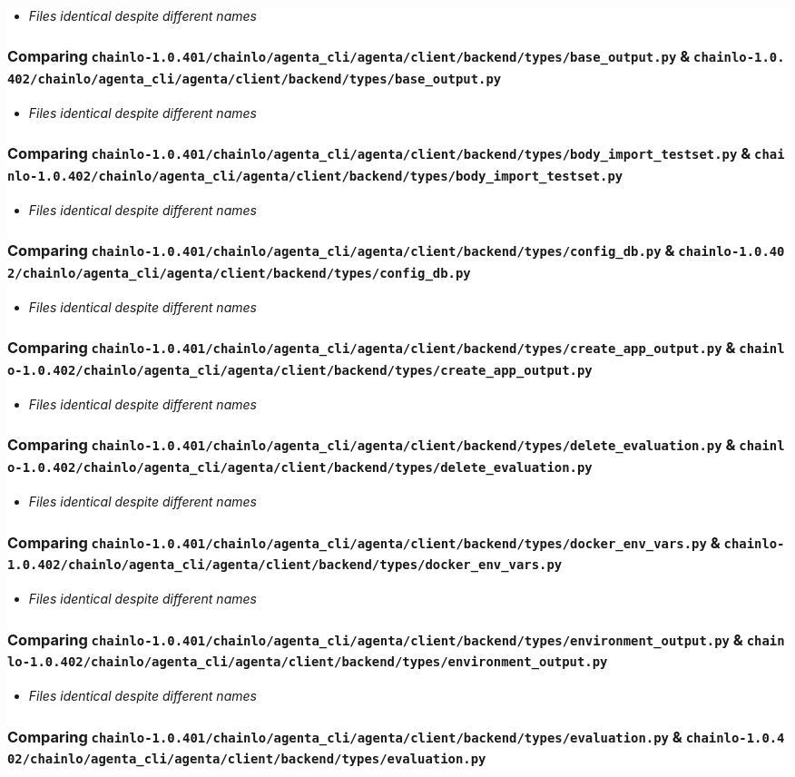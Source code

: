  * *Files identical despite different names*

### Comparing `chainlo-1.0.401/chainlo/agenta_cli/agenta/client/backend/types/base_output.py` & `chainlo-1.0.402/chainlo/agenta_cli/agenta/client/backend/types/base_output.py`

 * *Files identical despite different names*

### Comparing `chainlo-1.0.401/chainlo/agenta_cli/agenta/client/backend/types/body_import_testset.py` & `chainlo-1.0.402/chainlo/agenta_cli/agenta/client/backend/types/body_import_testset.py`

 * *Files identical despite different names*

### Comparing `chainlo-1.0.401/chainlo/agenta_cli/agenta/client/backend/types/config_db.py` & `chainlo-1.0.402/chainlo/agenta_cli/agenta/client/backend/types/config_db.py`

 * *Files identical despite different names*

### Comparing `chainlo-1.0.401/chainlo/agenta_cli/agenta/client/backend/types/create_app_output.py` & `chainlo-1.0.402/chainlo/agenta_cli/agenta/client/backend/types/create_app_output.py`

 * *Files identical despite different names*

### Comparing `chainlo-1.0.401/chainlo/agenta_cli/agenta/client/backend/types/delete_evaluation.py` & `chainlo-1.0.402/chainlo/agenta_cli/agenta/client/backend/types/delete_evaluation.py`

 * *Files identical despite different names*

### Comparing `chainlo-1.0.401/chainlo/agenta_cli/agenta/client/backend/types/docker_env_vars.py` & `chainlo-1.0.402/chainlo/agenta_cli/agenta/client/backend/types/docker_env_vars.py`

 * *Files identical despite different names*

### Comparing `chainlo-1.0.401/chainlo/agenta_cli/agenta/client/backend/types/environment_output.py` & `chainlo-1.0.402/chainlo/agenta_cli/agenta/client/backend/types/environment_output.py`

 * *Files identical despite different names*

### Comparing `chainlo-1.0.401/chainlo/agenta_cli/agenta/client/backend/types/evaluation.py` & `chainlo-1.0.402/chainlo/agenta_cli/agenta/client/backend/types/evaluation.py`
